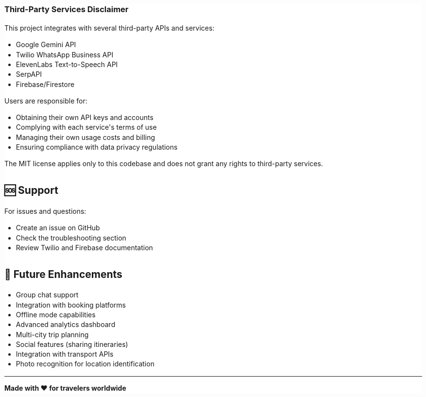 ### Third-Party Services Disclaimer

This project integrates with several third-party APIs and services:
- Google Gemini API
- Twilio WhatsApp Business API  
- ElevenLabs Text-to-Speech API
- SerpAPI
- Firebase/Firestore

Users are responsible for:
- Obtaining their own API keys and accounts
- Complying with each service's terms of use
- Managing their own usage costs and billing
- Ensuring compliance with data privacy regulations

The MIT license applies only to this codebase and does not grant any rights to third-party services.

## 🆘 Support

For issues and questions:
- Create an issue on GitHub
- Check the troubleshooting section
- Review Twilio and Firebase documentation

## 🔮 Future Enhancements

- Group chat support
- Integration with booking platforms
- Offline mode capabilities
- Advanced analytics dashboard
- Multi-city trip planning
- Social features (sharing itineraries)
- Integration with transport APIs
- Photo recognition for location identification

---

**Made with ❤️ for travelers worldwide**
